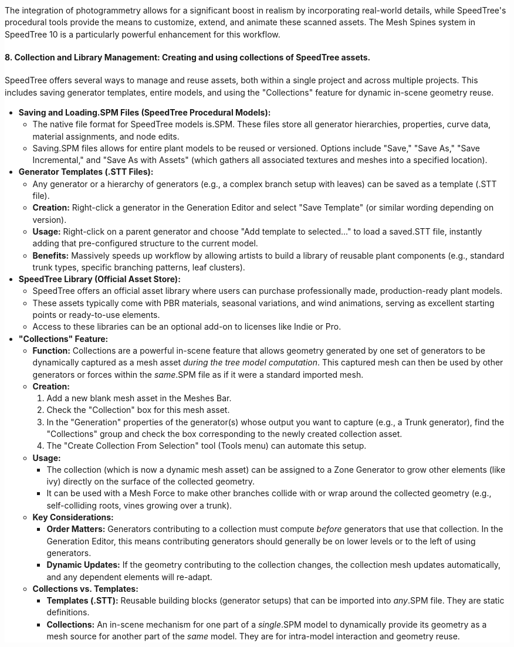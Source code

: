 The integration of photogrammetry allows for a significant boost in realism by incorporating real-world details, while SpeedTree's procedural tools provide the means to customize, extend, and animate these scanned assets. The Mesh Spines system in SpeedTree 10 is a particularly powerful enhancement for this workflow.

#### **8\. Collection and Library Management: Creating and using collections of SpeedTree assets.**

SpeedTree offers several ways to manage and reuse assets, both within a single project and across multiple projects. This includes saving generator templates, entire models, and using the "Collections" feature for dynamic in-scene geometry reuse.

* **Saving and Loading.SPM Files (SpeedTree Procedural Models):**  
  * The native file format for SpeedTree models is.SPM. These files store all generator hierarchies, properties, curve data, material assignments, and node edits.  
  * Saving.SPM files allows for entire plant models to be reused or versioned. Options include "Save," "Save As," "Save Incremental," and "Save As with Assets" (which gathers all associated textures and meshes into a specified location).  
* **Generator Templates (.STT Files):**  
  * Any generator or a hierarchy of generators (e.g., a complex branch setup with leaves) can be saved as a template (.STT file).  
  * **Creation:** Right-click a generator in the Generation Editor and select "Save Template" (or similar wording depending on version).  
  * **Usage:** Right-click on a parent generator and choose "Add template to selected..." to load a saved.STT file, instantly adding that pre-configured structure to the current model.  
  * **Benefits:** Massively speeds up workflow by allowing artists to build a library of reusable plant components (e.g., standard trunk types, specific branching patterns, leaf clusters).  
* **SpeedTree Library (Official Asset Store):**  
  * SpeedTree offers an official asset library where users can purchase professionally made, production-ready plant models.  
  * These assets typically come with PBR materials, seasonal variations, and wind animations, serving as excellent starting points or ready-to-use elements.  
  * Access to these libraries can be an optional add-on to licenses like Indie or Pro.  
* **"Collections" Feature:**  
  * **Function:** Collections are a powerful in-scene feature that allows geometry generated by one set of generators to be dynamically captured as a mesh asset *during the tree model computation*. This captured mesh can then be used by other generators or forces within the *same*.SPM file as if it were a standard imported mesh.  
  * **Creation:**  
    1. Add a new blank mesh asset in the Meshes Bar.  
    2. Check the "Collection" box for this mesh asset.  
    3. In the "Generation" properties of the generator(s) whose output you want to capture (e.g., a Trunk generator), find the "Collections" group and check the box corresponding to the newly created collection asset.  
    4. The "Create Collection From Selection" tool (Tools menu) can automate this setup.  
  * **Usage:**  
    * The collection (which is now a dynamic mesh asset) can be assigned to a Zone Generator to grow other elements (like ivy) directly on the surface of the collected geometry.  
    * It can be used with a Mesh Force to make other branches collide with or wrap around the collected geometry (e.g., self-colliding roots, vines growing over a trunk).  
  * **Key Considerations:**  
    * **Order Matters:** Generators contributing to a collection must compute *before* generators that use that collection. In the Generation Editor, this means contributing generators should generally be on lower levels or to the left of using generators.  
    * **Dynamic Updates:** If the geometry contributing to the collection changes, the collection mesh updates automatically, and any dependent elements will re-adapt.  
  * **Collections vs. Templates:**  
    * **Templates (.STT):** Reusable building blocks (generator setups) that can be imported into *any*.SPM file. They are static definitions.  
    * **Collections:** An in-scene mechanism for one part of a *single*.SPM model to dynamically provide its geometry as a mesh source for another part of the *same* model. They are for intra-model interaction and geometry reuse.
